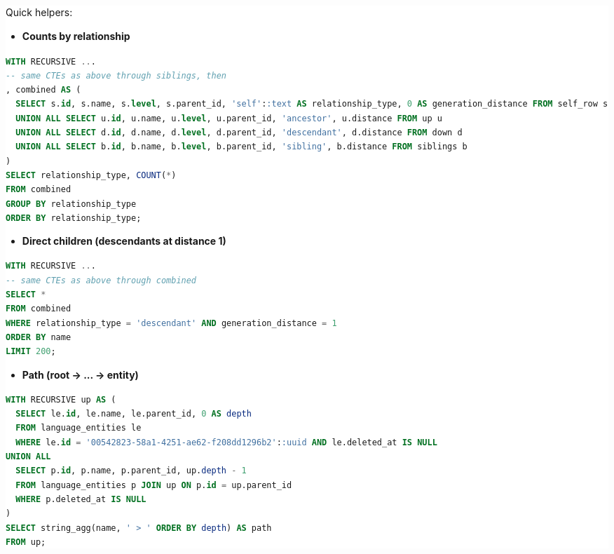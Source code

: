 Quick helpers:

- **Counts by relationship**

```sql
WITH RECURSIVE ...
-- same CTEs as above through siblings, then
, combined AS (
  SELECT s.id, s.name, s.level, s.parent_id, 'self'::text AS relationship_type, 0 AS generation_distance FROM self_row s
  UNION ALL SELECT u.id, u.name, u.level, u.parent_id, 'ancestor', u.distance FROM up u
  UNION ALL SELECT d.id, d.name, d.level, d.parent_id, 'descendant', d.distance FROM down d
  UNION ALL SELECT b.id, b.name, b.level, b.parent_id, 'sibling', b.distance FROM siblings b
)
SELECT relationship_type, COUNT(*)
FROM combined
GROUP BY relationship_type
ORDER BY relationship_type;
```

- **Direct children (descendants at distance 1)**

```sql
WITH RECURSIVE ...
-- same CTEs as above through combined
SELECT *
FROM combined
WHERE relationship_type = 'descendant' AND generation_distance = 1
ORDER BY name
LIMIT 200;
```

- **Path (root → ... → entity)**

```sql
WITH RECURSIVE up AS (
  SELECT le.id, le.name, le.parent_id, 0 AS depth
  FROM language_entities le
  WHERE le.id = '00542823-58a1-4251-ae62-f208dd1296b2'::uuid AND le.deleted_at IS NULL
UNION ALL
  SELECT p.id, p.name, p.parent_id, up.depth - 1
  FROM language_entities p JOIN up ON p.id = up.parent_id
  WHERE p.deleted_at IS NULL
)
SELECT string_agg(name, ' > ' ORDER BY depth) AS path
FROM up;
```
